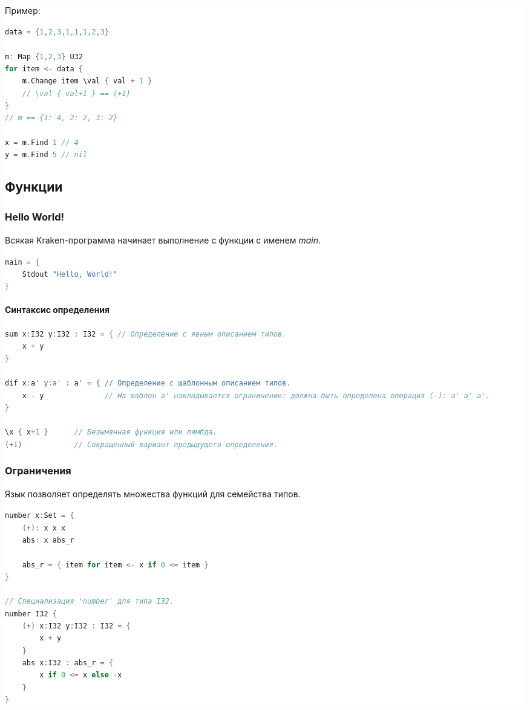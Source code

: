 Пример:

```go
data = {1,2,3,1,1,1,2,3}

m: Map {1,2,3} U32
for item <- data {
    m.Change item \val { val + 1 }  
    // \val { val+1 } == (+1)
}
// m == {1: 4, 2: 2, 3: 2}

x = m.Find 1 // 4
y = m.Find 5 // nil
```



 ## Функции

### Hello World!

Всякая Kraken-программа начинает выполнение с функции с именем *main*. 

```C++
main = {
    Stdout "Hello, World!"
} 
```

#### Синтаксис определения 

```go
sum x:I32 y:I32 : I32 = { // Определение с явным описанием типов.
	x + y				 	  
}

dif x:a' y:a' : a' = { // Определение с шаблонным описанием типов.
    x - y			   // На шаблон a' накладывается ограничение: должна быть определена операция (-): a' a' a'.
}

\x { x+1 } 		// Безымянная функция или лямбда.
(+1)			// Сокращенный вариант предыдущего определения.
```

### Ограничения 

Язык позволяет определять множества функций для семейства типов. 

```go
number x:Set = {
	(+): x x x
	abs: x abs_r
	
	abs_r = { item for item <- x if 0 <= item }
}

// Специализация 'number' для типа I32.
number I32 { 
	(+) x:I32 y:I32 : I32 = {
		x + y
	}
	abs x:I32 : abs_r = {
		x if 0 <= x else -x			
	}
}
```